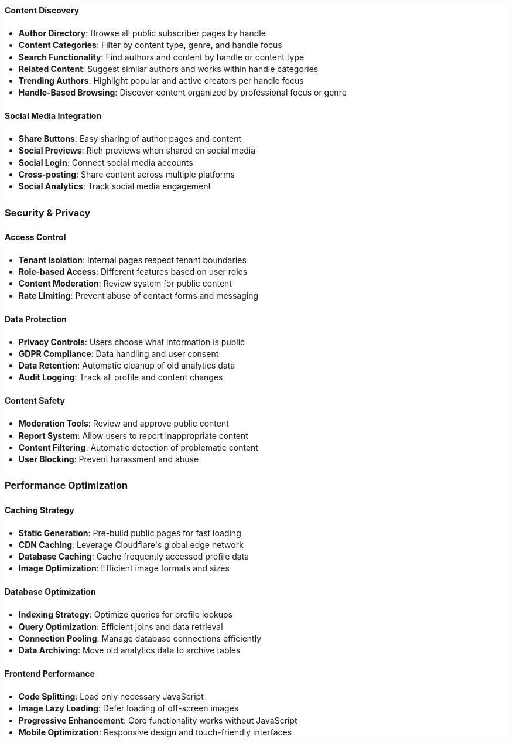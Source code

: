 #### **Content Discovery**
- **Author Directory**: Browse all public subscriber pages by handle
- **Content Categories**: Filter by content type, genre, and handle focus
- **Search Functionality**: Find authors and content by handle or content type
- **Related Content**: Suggest similar authors and works within handle categories
- **Trending Authors**: Highlight popular and active creators per handle focus
- **Handle-Based Browsing**: Discover content organized by professional focus or genre

#### **Social Media Integration**
- **Share Buttons**: Easy sharing of author pages and content
- **Social Previews**: Rich previews when shared on social media
- **Social Login**: Connect social media accounts
- **Cross-posting**: Share content across multiple platforms
- **Social Analytics**: Track social media engagement

### **Security & Privacy**

#### **Access Control**
- **Tenant Isolation**: Internal pages respect tenant boundaries
- **Role-based Access**: Different features based on user roles
- **Content Moderation**: Review system for public content
- **Rate Limiting**: Prevent abuse of contact forms and messaging

#### **Data Protection**
- **Privacy Controls**: Users choose what information is public
- **GDPR Compliance**: Data handling and user consent
- **Data Retention**: Automatic cleanup of old analytics data
- **Audit Logging**: Track all profile and content changes

#### **Content Safety**
- **Moderation Tools**: Review and approve public content
- **Report System**: Allow users to report inappropriate content
- **Content Filtering**: Automatic detection of problematic content
- **User Blocking**: Prevent harassment and abuse

### **Performance Optimization**

#### **Caching Strategy**
- **Static Generation**: Pre-build public pages for fast loading
- **CDN Caching**: Leverage Cloudflare's global edge network
- **Database Caching**: Cache frequently accessed profile data
- **Image Optimization**: Efficient image formats and sizes

#### **Database Optimization**
- **Indexing Strategy**: Optimize queries for profile lookups
- **Query Optimization**: Efficient joins and data retrieval
- **Connection Pooling**: Manage database connections efficiently
- **Data Archiving**: Move old analytics data to archive tables

#### **Frontend Performance**
- **Code Splitting**: Load only necessary JavaScript
- **Image Lazy Loading**: Defer loading of off-screen images
- **Progressive Enhancement**: Core functionality works without JavaScript
- **Mobile Optimization**: Responsive design and touch-friendly interfaces
